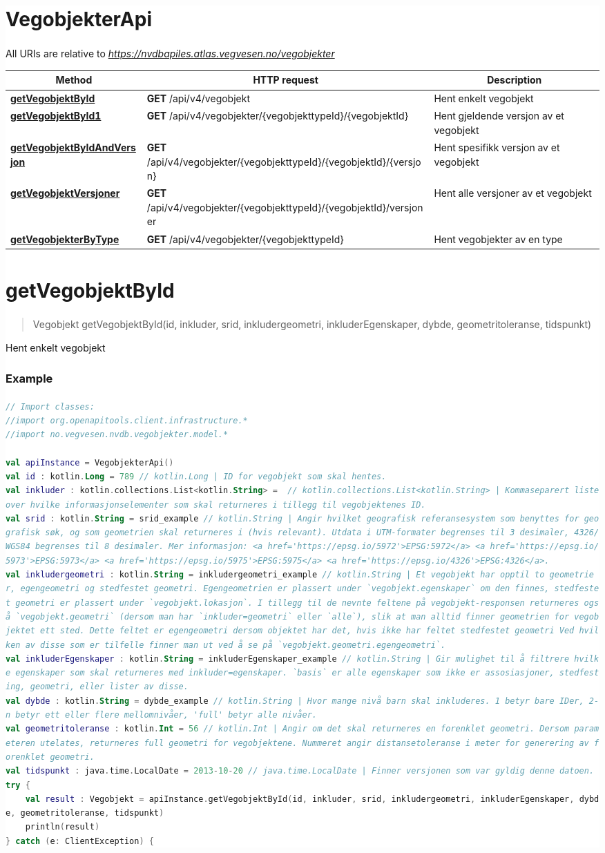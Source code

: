 # VegobjekterApi

All URIs are relative to *https://nvdbapiles.atlas.vegvesen.no/vegobjekter*

| Method                                                                         | HTTP request                                                          | Description                            |
| ------------------------------------------------------------------------------ | --------------------------------------------------------------------- | -------------------------------------- |
| [**getVegobjektById**](VegobjekterApi.md#getVegobjektById)                     | **GET** /api/v4/vegobjekt                                             | Hent enkelt vegobjekt                  |
| [**getVegobjektById1**](VegobjekterApi.md#getVegobjektById1)                   | **GET** /api/v4/vegobjekter/{vegobjekttypeId}/{vegobjektId}           | Hent gjeldende versjon av et vegobjekt |
| [**getVegobjektByIdAndVersjon**](VegobjekterApi.md#getVegobjektByIdAndVersjon) | **GET** /api/v4/vegobjekter/{vegobjekttypeId}/{vegobjektId}/{versjon} | Hent spesifikk versjon av et vegobjekt |
| [**getVegobjektVersjoner**](VegobjekterApi.md#getVegobjektVersjoner)           | **GET** /api/v4/vegobjekter/{vegobjekttypeId}/{vegobjektId}/versjoner | Hent alle versjoner av et vegobjekt    |
| [**getVegobjekterByType**](VegobjekterApi.md#getVegobjekterByType)             | **GET** /api/v4/vegobjekter/{vegobjekttypeId}                         | Hent vegobjekter av en type            |

<a id="getVegobjektById"></a>

# **getVegobjektById**

> Vegobjekt getVegobjektById(id, inkluder, srid, inkludergeometri, inkluderEgenskaper, dybde, geometritoleranse, tidspunkt)

Hent enkelt vegobjekt

### Example

```kotlin
// Import classes:
//import org.openapitools.client.infrastructure.*
//import no.vegvesen.nvdb.vegobjekter.model.*

val apiInstance = VegobjekterApi()
val id : kotlin.Long = 789 // kotlin.Long | ID for vegobjekt som skal hentes.
val inkluder : kotlin.collections.List<kotlin.String> =  // kotlin.collections.List<kotlin.String> | Kommaseparert liste over hvilke informasjonselementer som skal returneres i tillegg til vegobjektenes ID.
val srid : kotlin.String = srid_example // kotlin.String | Angir hvilket geografisk referansesystem som benyttes for geografisk søk, og som geometrien skal returneres i (hvis relevant). Utdata i UTM-formater begrenses til 3 desimaler, 4326/WGS84 begrenses til 8 desimaler. Mer informasjon: <a href='https://epsg.io/5972'>EPSG:5972</a> <a href='https://epsg.io/5973'>EPSG:5973</a> <a href='https://epsg.io/5975'>EPSG:5975</a> <a href='https://epsg.io/4326'>EPSG:4326</a>.
val inkludergeometri : kotlin.String = inkludergeometri_example // kotlin.String | Et vegobjekt har opptil to geometrier, egengeometri og stedfestet geometri. Egengeometrien er plassert under `vegobjekt.egenskaper` om den finnes, stedfestet geometri er plassert under `vegobjekt.lokasjon`. I tillegg til de nevnte feltene på vegobjekt-responsen returneres også `vegobjekt.geometri` (dersom man har `inkluder=geometri` eller `alle`), slik at man alltid finner geometrien for vegobjektet ett sted. Dette feltet er egengeometri dersom objektet har det, hvis ikke har feltet stedfestet geometri Ved hvilken av disse som er tilfelle finner man ut ved å se på `vegobjekt.geometri.egengeometri`.
val inkluderEgenskaper : kotlin.String = inkluderEgenskaper_example // kotlin.String | Gir mulighet til å filtrere hvilke egenskaper som skal returneres med inkluder=egenskaper. `basis` er alle egenskaper som ikke er assosiasjoner, stedfesting, geometri, eller lister av disse.
val dybde : kotlin.String = dybde_example // kotlin.String | Hvor mange nivå barn skal inkluderes. 1 betyr bare IDer, 2-n betyr ett eller flere mellomnivåer, 'full' betyr alle nivåer.
val geometritoleranse : kotlin.Int = 56 // kotlin.Int | Angir om det skal returneres en forenklet geometri. Dersom parameteren utelates, returneres full geometri for vegobjektene. Nummeret angir distansetoleranse i meter for generering av forenklet geometri.
val tidspunkt : java.time.LocalDate = 2013-10-20 // java.time.LocalDate | Finner versjonen som var gyldig denne datoen.
try {
    val result : Vegobjekt = apiInstance.getVegobjektById(id, inkluder, srid, inkludergeometri, inkluderEgenskaper, dybde, geometritoleranse, tidspunkt)
    println(result)
} catch (e: ClientException) {
```